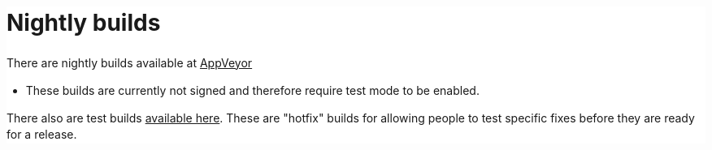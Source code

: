 # Nightly builds

There are nightly builds available at [AppVeyor](https://ci.appveyor.com/project/lundman/openzfs/branch/master/artifacts)  
- These builds are currently not signed and therefore require test mode to be enabled.

There also are test builds [available here](https://openzfsonosx.org/wiki/Windows_builds). These are "hotfix" builds for allowing people to test specific fixes before they are ready for a release.
